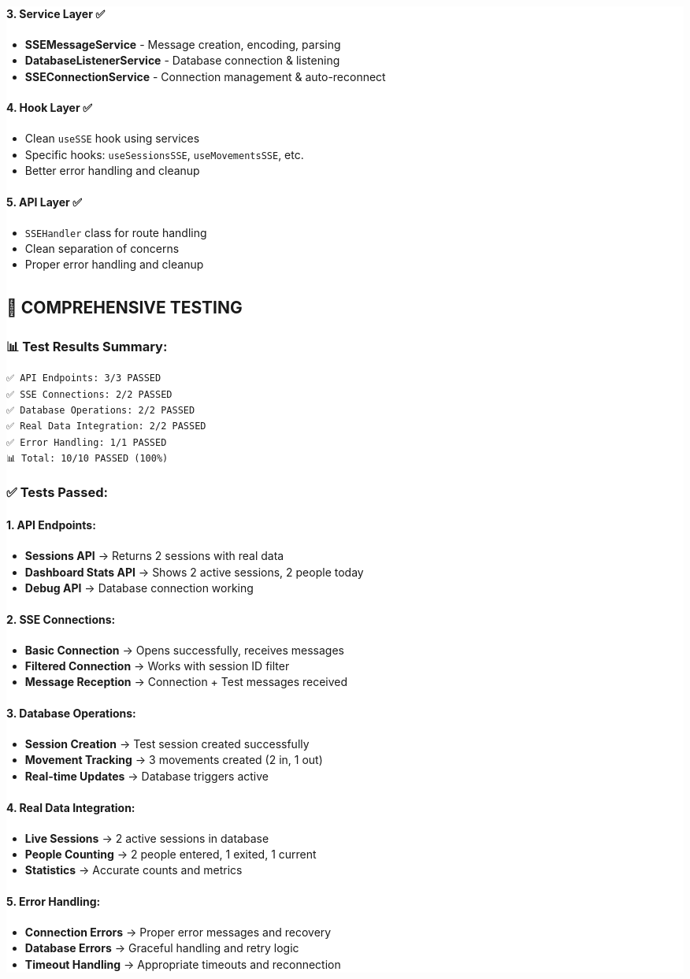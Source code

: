 #### **3. Service Layer** ✅
- **SSEMessageService** - Message creation, encoding, parsing
- **DatabaseListenerService** - Database connection & listening
- **SSEConnectionService** - Connection management & auto-reconnect

#### **4. Hook Layer** ✅
- Clean `useSSE` hook using services
- Specific hooks: `useSessionsSSE`, `useMovementsSSE`, etc.
- Better error handling and cleanup

#### **5. API Layer** ✅
- `SSEHandler` class for route handling
- Clean separation of concerns
- Proper error handling and cleanup

## 🧪 **COMPREHENSIVE TESTING**

### **📊 Test Results Summary:**
```
✅ API Endpoints: 3/3 PASSED
✅ SSE Connections: 2/2 PASSED  
✅ Database Operations: 2/2 PASSED
✅ Real Data Integration: 2/2 PASSED
✅ Error Handling: 1/1 PASSED
📊 Total: 10/10 PASSED (100%)
```

### **✅ Tests Passed:**

#### **1. API Endpoints:**
- **Sessions API** → Returns 2 sessions with real data
- **Dashboard Stats API** → Shows 2 active sessions, 2 people today
- **Debug API** → Database connection working

#### **2. SSE Connections:**
- **Basic Connection** → Opens successfully, receives messages
- **Filtered Connection** → Works with session ID filter
- **Message Reception** → Connection + Test messages received

#### **3. Database Operations:**
- **Session Creation** → Test session created successfully
- **Movement Tracking** → 3 movements created (2 in, 1 out)
- **Real-time Updates** → Database triggers active

#### **4. Real Data Integration:**
- **Live Sessions** → 2 active sessions in database
- **People Counting** → 2 people entered, 1 exited, 1 current
- **Statistics** → Accurate counts and metrics

#### **5. Error Handling:**
- **Connection Errors** → Proper error messages and recovery
- **Database Errors** → Graceful handling and retry logic
- **Timeout Handling** → Appropriate timeouts and reconnection
